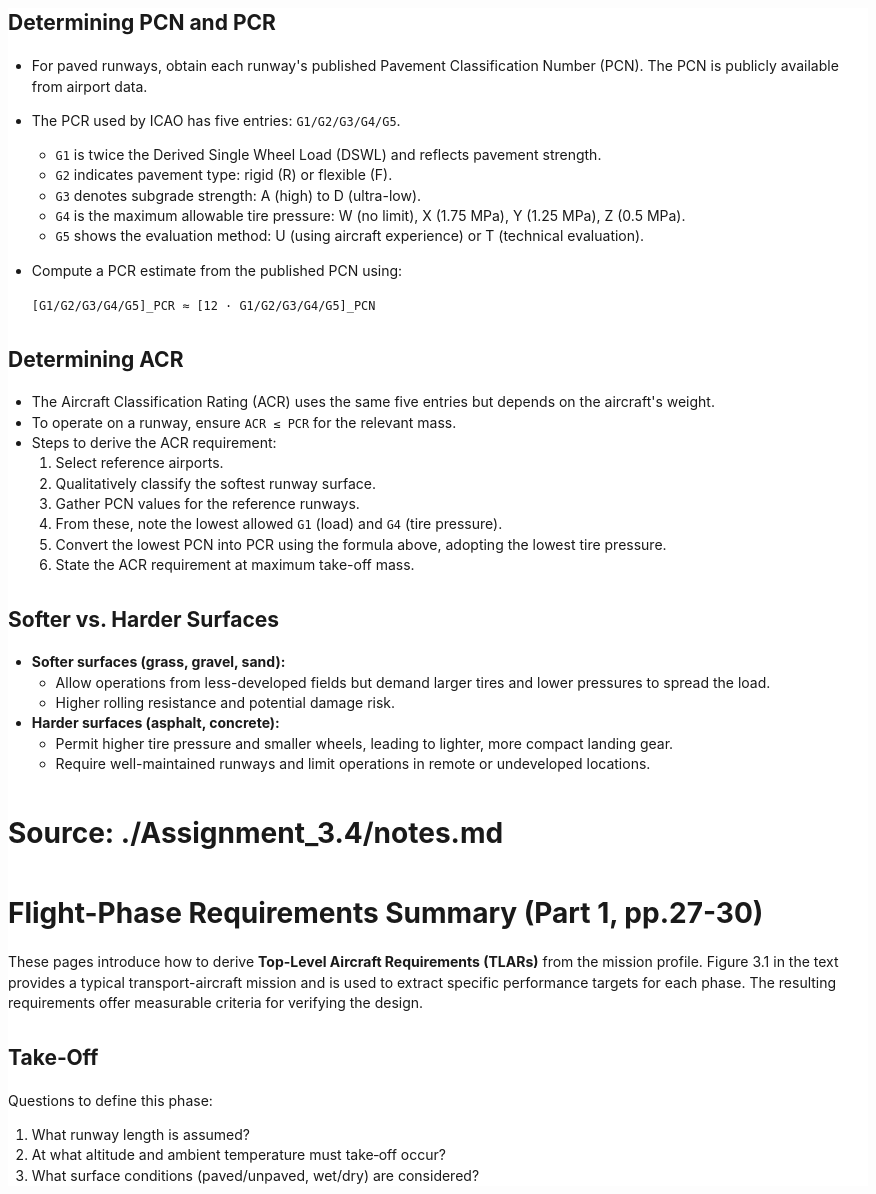 ## Determining PCN and PCR
- For paved runways, obtain each runway's published Pavement Classification Number (PCN). The PCN is publicly available from airport data.
- The PCR used by ICAO has five entries: `G1/G2/G3/G4/G5`.
  - `G1` is twice the Derived Single Wheel Load (DSWL) and reflects pavement strength.
  - `G2` indicates pavement type: rigid (R) or flexible (F).
  - `G3` denotes subgrade strength: A (high) to D (ultra-low).
  - `G4` is the maximum allowable tire pressure: W (no limit), X (1.75 MPa), Y (1.25 MPa), Z (0.5 MPa).
  - `G5` shows the evaluation method: U (using aircraft experience) or T (technical evaluation).
- Compute a PCR estimate from the published PCN using:
  
  `[G1/G2/G3/G4/G5]_PCR ≈ [12 · G1/G2/G3/G4/G5]_PCN`

## Determining ACR
- The Aircraft Classification Rating (ACR) uses the same five entries but depends on the aircraft's weight.
- To operate on a runway, ensure `ACR ≤ PCR` for the relevant mass.
- Steps to derive the ACR requirement:
  1. Select reference airports.
  2. Qualitatively classify the softest runway surface.
  3. Gather PCN values for the reference runways.
  4. From these, note the lowest allowed `G1` (load) and `G4` (tire pressure).
  5. Convert the lowest PCN into PCR using the formula above, adopting the lowest tire pressure.
  6. State the ACR requirement at maximum take-off mass.

## Softer vs. Harder Surfaces
- **Softer surfaces (grass, gravel, sand):**
  - Allow operations from less-developed fields but demand larger tires and lower pressures to spread the load.
  - Higher rolling resistance and potential damage risk.
- **Harder surfaces (asphalt, concrete):**
  - Permit higher tire pressure and smaller wheels, leading to lighter, more compact landing gear.
  - Require well-maintained runways and limit operations in remote or undeveloped locations.

# Source: ./Assignment_3.4/notes.md

# Flight-Phase Requirements Summary (Part 1, pp.27-30)

These pages introduce how to derive **Top-Level Aircraft Requirements (TLARs)** from the mission profile. Figure 3.1 in the text provides a typical transport-aircraft mission and is used to extract specific performance targets for each phase. The resulting requirements offer measurable criteria for verifying the design.

## Take‑Off
Questions to define this phase:
1. What runway length is assumed?
2. At what altitude and ambient temperature must take‑off occur?
3. What surface conditions (paved/unpaved, wet/dry) are considered?
